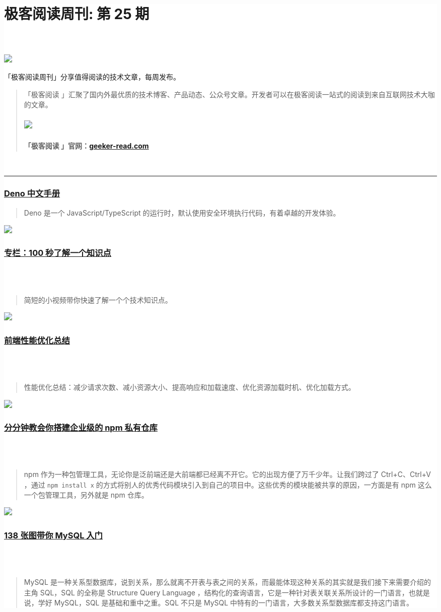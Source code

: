 # 极客阅读周刊: 第 25 期


<br /><br />
<img width="500" src="https://cdn.nlark.com/yuque/0/2020/png/639317/1579223265494-6784ed04-76db-4281-896b-e1a9df34564d.png#align=left&display=inline&height=176&name=image.png&originHeight=352&originWidth=1080&size=85689&status=done&style=none&width=540">

「极客阅读周刊」分享值得阅读的技术文章，每周发布。

> 「极客阅读 」汇聚了国内外最优质的技术博客、产品动态、公众号文章。开发者可以在极客阅读一站式的阅读到来自互联网技术大咖的文章。
> <br /><br />
> <img width="400" src="https://cdn.nlark.com/yuque/0/2020/png/639317/1578021644053-627fd9fc-33fc-43dd-94bd-df2c1af39b10.png?x-oss-process=image/resize,w_1458" />
> <br /><br />
> **「极客阅读 」官网：[geeker-read.com](https://geeker-read.com)**

<br />

---

### [Deno 中文手册](https://nugine.github.io/deno-manual-cn/)

> Deno 是一个 JavaScript/TypeScript 的运行时，默认使用安全环境执行代码，有着卓越的开发体验。

![](https://imgkr.cn-bj.ufileos.com/10c0b112-0098-4a6e-84b3-91ca8e263786.png)

### [专栏：100 秒了解一个知识点](https://geeker-read.com/series/5ef31b790bcf3234e66df7b1)
<br /><br />
> 简短的小视频带你快速了解一个个技术知识点。

![](https://imgkr.cn-bj.ufileos.com/b65cb79c-51d3-4863-a462-a88878d75a4f.png)

### [前端性能优化总结](https://juejin.im/post/5ee6d90d518825434566d458)
<br /><br />
> 性能优化总结：减少请求次数、减小资源大小、提高响应和加载速度、优化资源加载时机、优化加载方式。

![](https://imgkr.cn-bj.ufileos.com/8f3fedee-9a6f-4947-b0bd-32a09ffeafd8.gif)

### [分分钟教会你搭建企业级的 npm 私有仓库](https://www.zoo.team/article/npm-registry)
<br /><br />
> npm 作为一种包管理工具，无论你是泛前端还是大前端都已经离不开它。它的出现方便了万千少年。让我们跨过了 Ctrl+C、Ctrl+V ，通过 `npm install x` 的方式将别人的优秀代码模块引入到自己的项目中。这些优秀的模块能被共享的原因，一方面是有 npm 这么一个包管理工具，另外就是 npm 仓库。

![](https://imgkr.cn-bj.ufileos.com/538f7e7d-eef8-40a2-a641-42a47057fc58.png)

### [138 张图带你 MySQL 入门](https://juejin.im/post/5eef41b46fb9a0589567f4b8)
<br /><br />
> MySQL 是一种关系型数据库，说到关系，那么就离不开表与表之间的关系，而最能体现这种关系的其实就是我们接下来需要介绍的主角 SQL，SQL 的全称是 Structure Query Language ，结构化的查询语言，它是一种针对表关联关系所设计的一门语言，也就是说，学好 MySQL，SQL 是基础和重中之重。SQL 不只是 MySQL 中特有的一门语言，大多数关系型数据库都支持这门语言。
